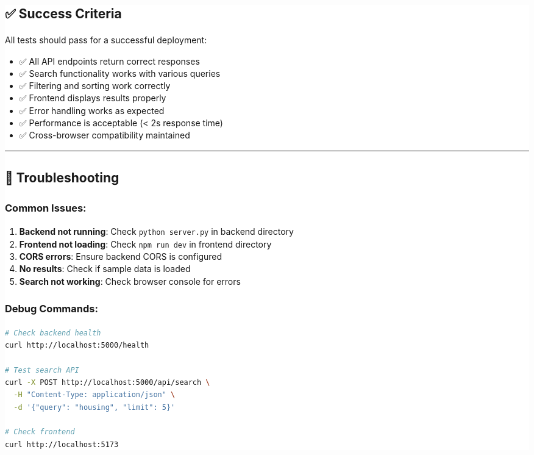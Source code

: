## ✅ Success Criteria

All tests should pass for a successful deployment:
- ✅ All API endpoints return correct responses
- ✅ Search functionality works with various queries
- ✅ Filtering and sorting work correctly
- ✅ Frontend displays results properly
- ✅ Error handling works as expected
- ✅ Performance is acceptable (< 2s response time)
- ✅ Cross-browser compatibility maintained

---

## 🔧 Troubleshooting

### Common Issues:
1. **Backend not running**: Check `python server.py` in backend directory
2. **Frontend not loading**: Check `npm run dev` in frontend directory
3. **CORS errors**: Ensure backend CORS is configured
4. **No results**: Check if sample data is loaded
5. **Search not working**: Check browser console for errors

### Debug Commands:
```bash
# Check backend health
curl http://localhost:5000/health

# Test search API
curl -X POST http://localhost:5000/api/search \
  -H "Content-Type: application/json" \
  -d '{"query": "housing", "limit": 5}'

# Check frontend
curl http://localhost:5173
```
